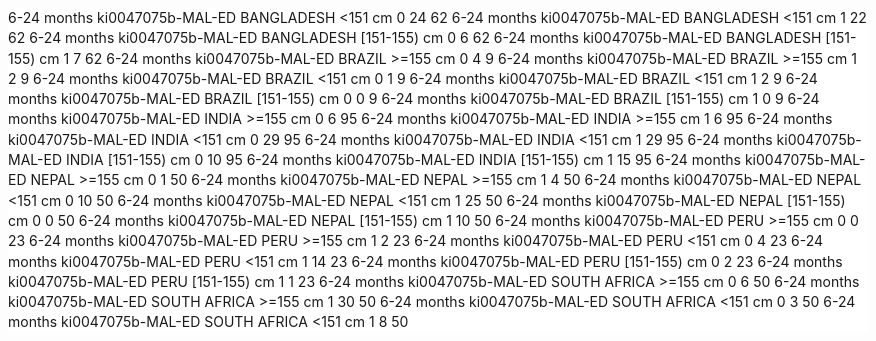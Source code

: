 6-24 months   ki0047075b-MAL-ED          BANGLADESH                     <151 cm                   0       24      62
6-24 months   ki0047075b-MAL-ED          BANGLADESH                     <151 cm                   1       22      62
6-24 months   ki0047075b-MAL-ED          BANGLADESH                     [151-155) cm              0        6      62
6-24 months   ki0047075b-MAL-ED          BANGLADESH                     [151-155) cm              1        7      62
6-24 months   ki0047075b-MAL-ED          BRAZIL                         >=155 cm                  0        4       9
6-24 months   ki0047075b-MAL-ED          BRAZIL                         >=155 cm                  1        2       9
6-24 months   ki0047075b-MAL-ED          BRAZIL                         <151 cm                   0        1       9
6-24 months   ki0047075b-MAL-ED          BRAZIL                         <151 cm                   1        2       9
6-24 months   ki0047075b-MAL-ED          BRAZIL                         [151-155) cm              0        0       9
6-24 months   ki0047075b-MAL-ED          BRAZIL                         [151-155) cm              1        0       9
6-24 months   ki0047075b-MAL-ED          INDIA                          >=155 cm                  0        6      95
6-24 months   ki0047075b-MAL-ED          INDIA                          >=155 cm                  1        6      95
6-24 months   ki0047075b-MAL-ED          INDIA                          <151 cm                   0       29      95
6-24 months   ki0047075b-MAL-ED          INDIA                          <151 cm                   1       29      95
6-24 months   ki0047075b-MAL-ED          INDIA                          [151-155) cm              0       10      95
6-24 months   ki0047075b-MAL-ED          INDIA                          [151-155) cm              1       15      95
6-24 months   ki0047075b-MAL-ED          NEPAL                          >=155 cm                  0        1      50
6-24 months   ki0047075b-MAL-ED          NEPAL                          >=155 cm                  1        4      50
6-24 months   ki0047075b-MAL-ED          NEPAL                          <151 cm                   0       10      50
6-24 months   ki0047075b-MAL-ED          NEPAL                          <151 cm                   1       25      50
6-24 months   ki0047075b-MAL-ED          NEPAL                          [151-155) cm              0        0      50
6-24 months   ki0047075b-MAL-ED          NEPAL                          [151-155) cm              1       10      50
6-24 months   ki0047075b-MAL-ED          PERU                           >=155 cm                  0        0      23
6-24 months   ki0047075b-MAL-ED          PERU                           >=155 cm                  1        2      23
6-24 months   ki0047075b-MAL-ED          PERU                           <151 cm                   0        4      23
6-24 months   ki0047075b-MAL-ED          PERU                           <151 cm                   1       14      23
6-24 months   ki0047075b-MAL-ED          PERU                           [151-155) cm              0        2      23
6-24 months   ki0047075b-MAL-ED          PERU                           [151-155) cm              1        1      23
6-24 months   ki0047075b-MAL-ED          SOUTH AFRICA                   >=155 cm                  0        6      50
6-24 months   ki0047075b-MAL-ED          SOUTH AFRICA                   >=155 cm                  1       30      50
6-24 months   ki0047075b-MAL-ED          SOUTH AFRICA                   <151 cm                   0        3      50
6-24 months   ki0047075b-MAL-ED          SOUTH AFRICA                   <151 cm                   1        8      50